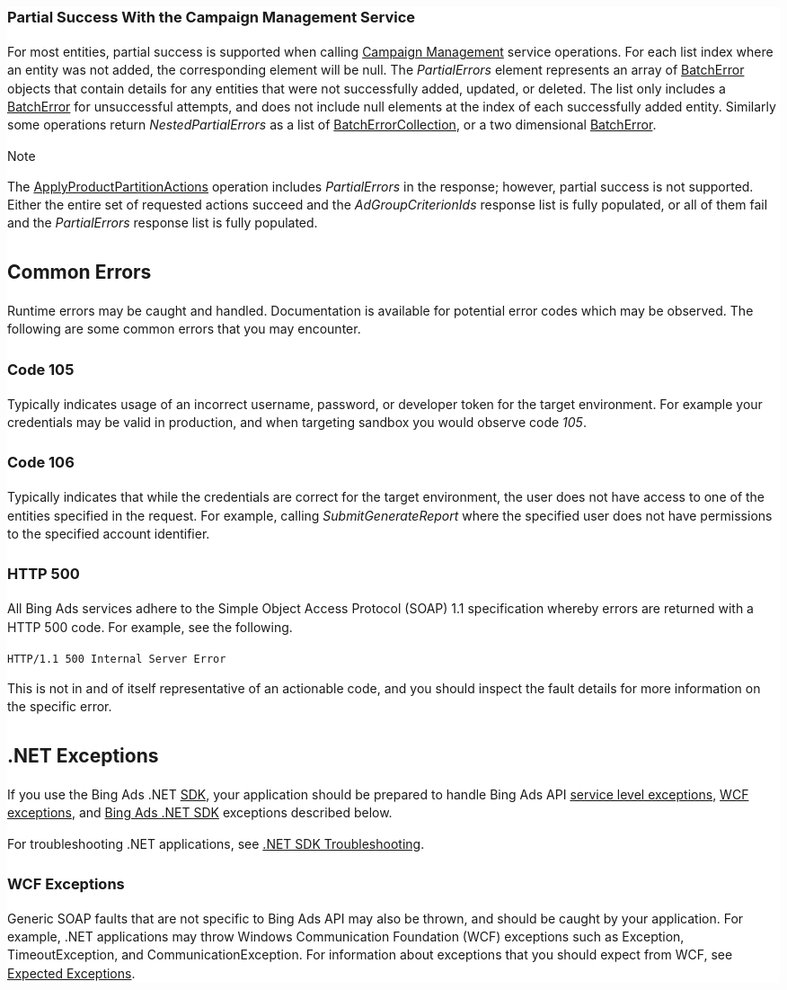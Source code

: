 ### <a name="partial-success-campaign-management"></a>Partial Success With the Campaign Management Service
For most entities, partial success is supported when calling [Campaign Management](/bingads/campaign-management-service/campaign-management-service-reference.md) service operations. For each list index where an entity was not added, the corresponding element will be null. The *PartialErrors* element represents an array of [BatchError](/bingads/campaign-management-service/batcherror.md) objects that contain details for any entities that were not successfully added, updated, or deleted. The list only includes a [BatchError](/bingads/campaign-management-service/batcherror.md) for unsuccessful attempts, and does not include null elements at the index of each successfully added entity. Similarly some operations return *NestedPartialErrors* as a list of [BatchErrorCollection](/bingads/campaign-management-service/batcherrorcollection.md), or a two dimensional [BatchError](/bingads/campaign-management-service/batcherror.md).

> [!NOTE]
> The [ApplyProductPartitionActions](/bingads/campaign-management-service/applyproductpartitionactions.md) operation includes *PartialErrors* in the response; however, partial success is not supported. Either the entire set of requested actions succeed and the *AdGroupCriterionIds* response list is fully populated, or all of them fail and the *PartialErrors* response list is fully populated. 

## <a name="commonerrors"></a>Common Errors
Runtime errors may be caught and handled. Documentation is available for potential error codes which may be observed. The following are some common errors that you may encounter.

### Code 105
Typically indicates usage of an incorrect username, password, or developer token for the target environment. For example your credentials may be valid in production, and when targeting sandbox you would observe code *105*.

### Code 106
Typically indicates that while the credentials are correct for the target environment, the user does not have access to one of the entities specified in the request. For example, calling *SubmitGenerateReport* where the specified user does not have permissions to the specified account identifier.

### HTTP 500
All Bing Ads services adhere to the Simple Object Access Protocol (SOAP) 1.1 specification whereby errors are returned with a HTTP 500 code. For example, see the following.

```http
HTTP/1.1 500 Internal Server Error
```
This is not in and of itself representative of an actionable code, and you should inspect the fault details for more information on the specific error.

## <a name="net-exceptions"><a/>.NET Exceptions
If you use the Bing Ads .NET [SDK](/bingads/guides/client-libraries.md), your application should be prepared to handle Bing Ads API [service level exceptions](#faultoverview), [WCF exceptions](#net-wcf-exceptions), and [Bing Ads .NET SDK](#net-sdk-exceptions) exceptions described below. 

For troubleshooting .NET applications, see [.NET SDK Troubleshooting](#net-troubleshooting).

### <a name="net-wcf-exceptions"></a>WCF Exceptions
Generic SOAP faults that are not specific to Bing Ads API may also be thrown, and should be caught by your application. For example, .NET applications may throw Windows Communication Foundation (WCF) exceptions such as Exception, TimeoutException, and CommunicationException. For information about exceptions that you should expect from WCF, see [Expected Exceptions](https://docs.microsoft.com/en-us/dotnet/framework/wcf/samples/expected-exceptions).
